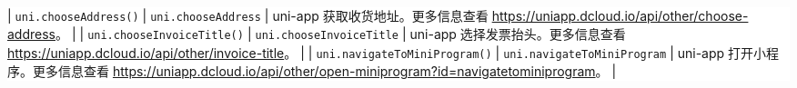 | `uni.chooseAddress()`                      | `uni.chooseAddress`                                                                                                                                                | uni-app 获取收货地址。更多信息查看 <https://uniapp.dcloud.io/api/other/choose-address>。                                                                                                                                            |
| `uni.chooseInvoiceTitle()`                 | `uni.chooseInvoiceTitle`                                                                                                                                           | uni-app 选择发票抬头。更多信息查看 <https://uniapp.dcloud.io/api/other/invoice-title>。                                                                                                                                             |
| `uni.navigateToMiniProgram()`              | `uni.navigateToMiniProgram`                                                                                                                                        | uni-app 打开小程序。更多信息查看 <https://uniapp.dcloud.io/api/other/open-miniprogram?id=navigatetominiprogram>。                                                                                                                   |
